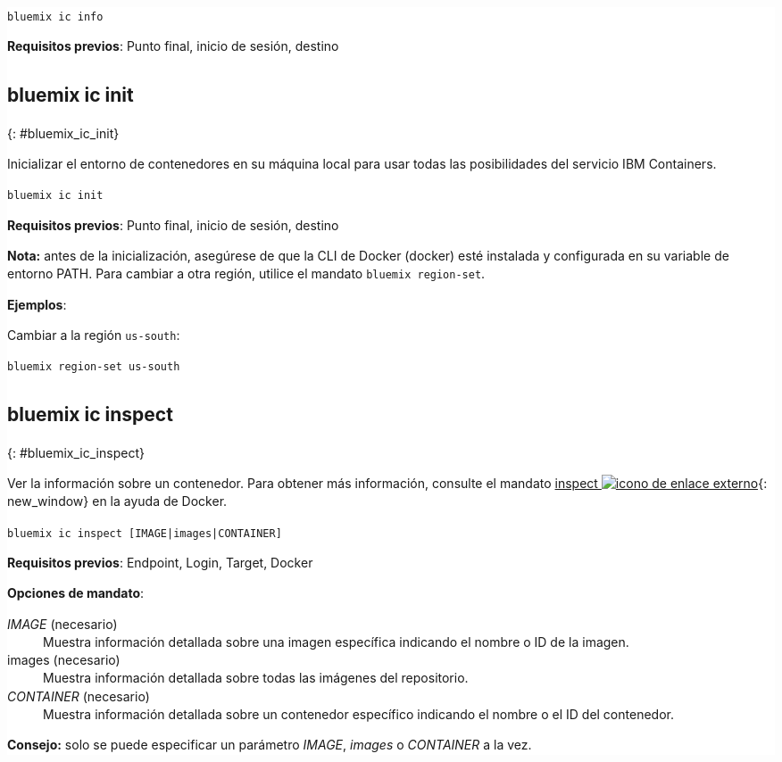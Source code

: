 ```
bluemix ic info
```

<strong>Requisitos previos</strong>:  Punto final, inicio de sesión, destino


## bluemix ic init
{: #bluemix_ic_init}

Inicializar el entorno de contenedores en su máquina local para usar todas las posibilidades del servicio IBM Containers.

```
bluemix ic init
```

<strong>Requisitos previos</strong>:  Punto final, inicio de sesión, destino

**Nota:** antes de la inicialización, asegúrese de que la CLI de Docker (docker) esté instalada y configurada en su variable de entorno PATH. Para cambiar a otra región, utilice el mandato `bluemix region-set`.

<strong>Ejemplos</strong>:

Cambiar a la región `us-south`:

```
bluemix region-set us-south
```


## bluemix ic inspect
{: #bluemix_ic_inspect}

Ver la información sobre un contenedor. Para obtener más información, consulte el mandato [inspect ![icono de enlace externo](../../../icons/launch-glyph.svg)](https://docs.docker.com/engine/reference/commandline/inspect){: new_window} en la ayuda de Docker.

```
bluemix ic inspect [IMAGE|images|CONTAINER]
```

<strong>Requisitos previos</strong>:  Endpoint, Login, Target, Docker

<strong>Opciones de mandato</strong>:

   <dl>
   <dt><i>IMAGE</i> (necesario)</dt>
   <dd>Muestra información detallada sobre una imagen específica indicando el nombre o ID de la imagen.</dd>
   <dt>images (necesario)</dt>
   <dd>Muestra información detallada sobre todas las imágenes del repositorio.</dd>
   <dt><i>CONTAINER</i> (necesario)</dt>
   <dd>Muestra información detallada sobre un contenedor específico indicando el nombre o el ID del contenedor.</dd>
   </dl>

**Consejo:** solo se puede especificar un parámetro *IMAGE*, *images* o *CONTAINER* a la vez.
